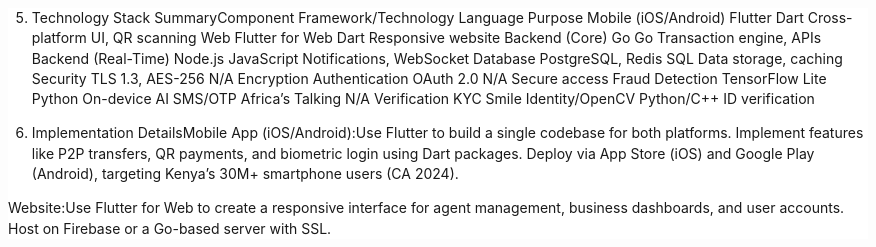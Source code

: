 5. Technology Stack SummaryComponent
Framework/Technology
Language
Purpose
Mobile (iOS/Android)
Flutter
Dart
Cross-platform UI, QR scanning
Web
Flutter for Web
Dart
Responsive website
Backend (Core)
Go
Go
Transaction engine, APIs
Backend (Real-Time)
Node.js
JavaScript
Notifications, WebSocket
Database
PostgreSQL, Redis
SQL
Data storage, caching
Security
TLS 1.3, AES-256
N/A
Encryption
Authentication
OAuth 2.0
N/A
Secure access
Fraud Detection
TensorFlow Lite
Python
On-device AI
SMS/OTP
Africa’s Talking
N/A
Verification
KYC
Smile Identity/OpenCV
Python/C++
ID verification

6. Implementation DetailsMobile App (iOS/Android):Use Flutter to build a single codebase for both platforms.
Implement features like P2P transfers, QR payments, and biometric login using Dart packages.
Deploy via App Store (iOS) and Google Play (Android), targeting Kenya’s 30M+ smartphone users (CA 2024).

Website:Use Flutter for Web to create a responsive interface for agent management, business dashboards, and user accounts.
Host on Firebase or a Go-based server with SSL.
